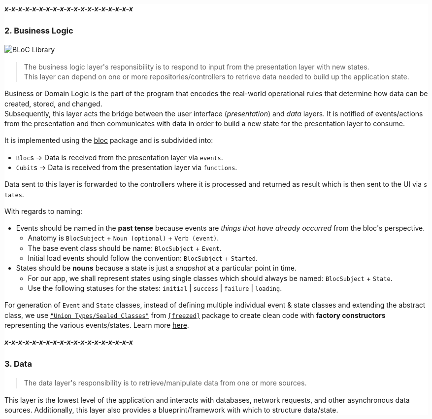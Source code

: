 _**x-x-x-x-x-x-x-x-x-x-x-x-x-x-x-x-x-x-x**_

### 2. Business Logic

[![BLoC Library](https://raw.githubusercontent.com/felangel/bloc/master/docs/assets/bloc_logo_full.png)](https://bloclibrary.dev)

> The business logic layer's responsibility is to respond to input from the presentation layer with new states.<br> 
> This layer can depend on one or more repositories/controllers to retrieve data needed to build up the application state.

Business or Domain Logic is the part of the program that encodes the real-world operational rules that determine how data can be created, stored, and changed.<br>
Subsequently, this layer acts the bridge between the user interface (*presentation*) and *data* layers. 
It is notified of events/actions from the presentation and then communicates with data 
in order to build a new state for the presentation layer to consume.

It is implemented using the [<ins>bloc</ins>](https://pub.dev/packages/bloc) package and 
is subdivided into:
- `Bloc`s -> Data is received from the presentation layer via `events`.
- `Cubit`s -> Data is received from the presentation layer via `functions`.

Data sent to this layer is forwarded to the controllers where it is processed and returned as result
which is then sent to the UI via `states`.

With regards to naming:
+ Events should be named in the **past tense** because events are *things that have already occurred* from the bloc's perspective.
  * Anatomy is `BlocSubject` + `Noun (optional)` + `Verb (event)`.
  * The base event class should be name: `BlocSubject` + `Event`.
  * Initial load events should follow the convention: `BlocSubject` + `Started`.
+ States should be **nouns** because a state is just a _snapshot_ at a particular point in time.
  + For our app, we shall represent states using single classes which should always be named: `BlocSubject` + `State`.
  + Use the following statuses for the states: `initial` | `success` | `failure` | `loading`.

For generation of `Event` and `State` classes, instead of defining multiple individual event & state classes and extending the abstract class,
we use [<ins>`"Union Types/Sealed Classes"`</ins>](https://pub.dev/packages/freezed#union-types-and-sealed-classes) from [```[freezed]```](https://pub.dev/packages/freezed) package 
to create clean code with **factory constructors** representing the various events/states. Learn more [here](https://www.youtube.com/watch?v=dUc95hhAWLo&t=326s).

_**x-x-x-x-x-x-x-x-x-x-x-x-x-x-x-x-x-x-x**_

### 3. Data
>The data layer's responsibility is to retrieve/manipulate data from one or more sources.

This layer is the lowest level of the application and interacts with databases, network requests, and other asynchronous data sources. 
Additionally, this layer also provides a blueprint/framework with which to structure data/state.
